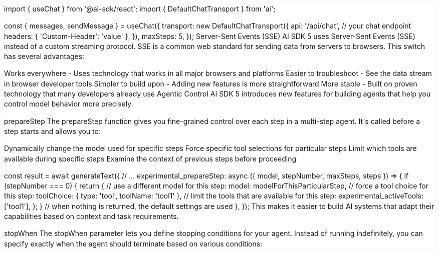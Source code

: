 
import { useChat } from '@ai-sdk/react';
import { DefaultChatTransport } from 'ai';

const { messages, sendMessage } = useChat({
  transport: new DefaultChatTransport({
    api: '/api/chat', // your chat endpoint
    headers: { 'Custom-Header': 'value' },
  }),
  maxSteps: 5,
});
Server-Sent Events (SSE)
AI SDK 5 uses Server-Sent Events (SSE) instead of a custom streaming protocol. SSE is a common web standard for sending data from servers to browsers. This switch has several advantages:

Works everywhere - Uses technology that works in all major browsers and platforms
Easier to troubleshoot - See the data stream in browser developer tools
Simpler to build upon - Adding new features is more straightforward
More stable - Built on proven technology that many developers already use
Agentic Control
AI SDK 5 introduces new features for building agents that help you control model behavior more precisely.

prepareStep
The prepareStep function gives you fine-grained control over each step in a multi-step agent. It's called before a step starts and allows you to:

Dynamically change the model used for specific steps
Force specific tool selections for particular steps
Limit which tools are available during specific steps
Examine the context of previous steps before proceeding

const result = await generateText({
  // ...
  experimental_prepareStep: async ({ model, stepNumber, maxSteps, steps }) => {
    if (stepNumber === 0) {
      return {
        // use a different model for this step:
        model: modelForThisParticularStep,
        // force a tool choice for this step:
        toolChoice: { type: 'tool', toolName: 'tool1' },
        // limit the tools that are available for this step:
        experimental_activeTools: ['tool1'],
      };
    }
    // when nothing is returned, the default settings are used
  },
});
This makes it easier to build AI systems that adapt their capabilities based on context and task requirements.

stopWhen
The stopWhen parameter lets you define stopping conditions for your agent. Instead of running indefinitely, you can specify exactly when the agent should terminate based on various conditions:

